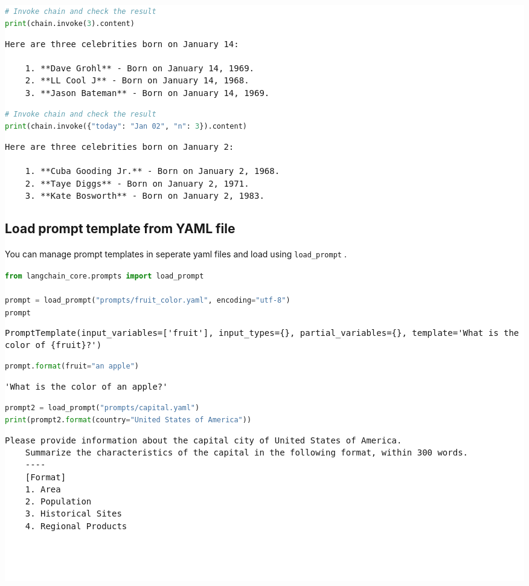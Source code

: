 ```python
# Invoke chain and check the result
print(chain.invoke(3).content)
```

<pre class="custom">Here are three celebrities born on January 14:
    
    1. **Dave Grohl** - Born on January 14, 1969.
    2. **LL Cool J** - Born on January 14, 1968.
    3. **Jason Bateman** - Born on January 14, 1969.
</pre>

```python
# Invoke chain and check the result
print(chain.invoke({"today": "Jan 02", "n": 3}).content)
```

<pre class="custom">Here are three celebrities born on January 2:
    
    1. **Cuba Gooding Jr.** - Born on January 2, 1968.
    2. **Taye Diggs** - Born on January 2, 1971.
    3. **Kate Bosworth** - Born on January 2, 1983.
</pre>

## Load prompt template from YAML file

You can manage prompt templates in seperate yaml files and load using `load_prompt` .

```python
from langchain_core.prompts import load_prompt

prompt = load_prompt("prompts/fruit_color.yaml", encoding="utf-8")
prompt
```




<pre class="custom">PromptTemplate(input_variables=['fruit'], input_types={}, partial_variables={}, template='What is the color of {fruit}?')</pre>



```python
prompt.format(fruit="an apple")
```




<pre class="custom">'What is the color of an apple?'</pre>



```python
prompt2 = load_prompt("prompts/capital.yaml")
print(prompt2.format(country="United States of America"))
```

<pre class="custom">Please provide information about the capital city of United States of America.
    Summarize the characteristics of the capital in the following format, within 300 words.
    ----
    [Format]
    1. Area
    2. Population
    3. Historical Sites
    4. Regional Products
    